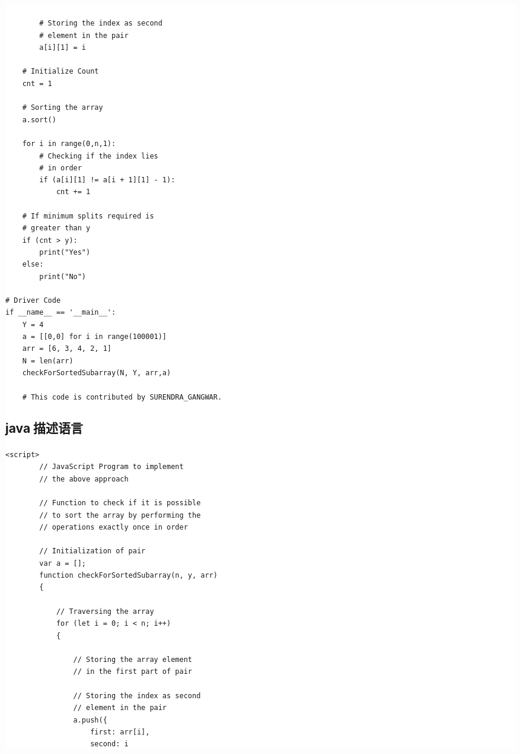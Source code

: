 ```

        # Storing the index as second
        # element in the pair
        a[i][1] = i

    # Initialize Count
    cnt = 1

    # Sorting the array
    a.sort()

    for i in range(0,n,1):
        # Checking if the index lies
        # in order
        if (a[i][1] != a[i + 1][1] - 1):
            cnt += 1

    # If minimum splits required is
    # greater than y
    if (cnt > y):
        print("Yes")
    else:
        print("No")

# Driver Code
if __name__ == '__main__':
    Y = 4
    a = [[0,0] for i in range(100001)]
    arr = [6, 3, 4, 2, 1]
    N = len(arr)
    checkForSortedSubarray(N, Y, arr,a)

    # This code is contributed by SURENDRA_GANGWAR.
```

## java 描述语言

```
<script>
        // JavaScript Program to implement
        // the above approach

        // Function to check if it is possible
        // to sort the array by performing the
        // operations exactly once in order

        // Initialization of pair
        var a = [];
        function checkForSortedSubarray(n, y, arr)
        {

            // Traversing the array
            for (let i = 0; i < n; i++)
            {

                // Storing the array element
                // in the first part of pair

                // Storing the index as second
                // element in the pair
                a.push({
                    first: arr[i],
                    second: i
```